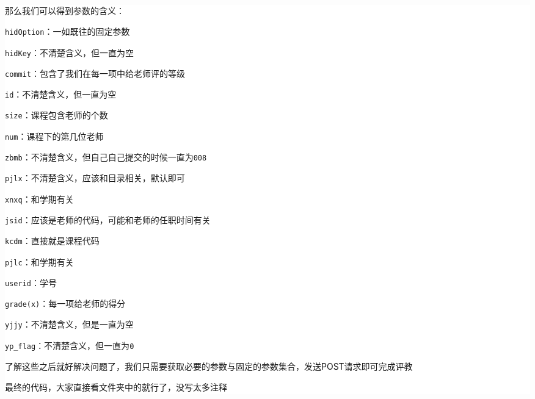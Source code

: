 
那么我们可以得到参数的含义：

`hidOption`：一如既往的固定参数

`hidKey`：不清楚含义，但一直为空

`commit`：包含了我们在每一项中给老师评的等级

`id`：不清楚含义，但一直为空

`size`：课程包含老师的个数

`num`：课程下的第几位老师

`zbmb`：不清楚含义，但自己自己提交的时候一直为`008`

`pjlx`：不清楚含义，应该和目录相关，默认即可

`xnxq`：和学期有关

`jsid`：应该是老师的代码，可能和老师的任职时间有关

`kcdm`：直接就是课程代码

`pjlc`：和学期有关

`userid`：学号

`grade(x)`：每一项给老师的得分

`yjjy`：不清楚含义，但是一直为空

`yp_flag`：不清楚含义，但一直为`0`

了解这些之后就好解决问题了，我们只需要获取必要的参数与固定的参数集合，发送POST请求即可完成评教



最终的代码，大家直接看文件夹中的就行了，没写太多注释